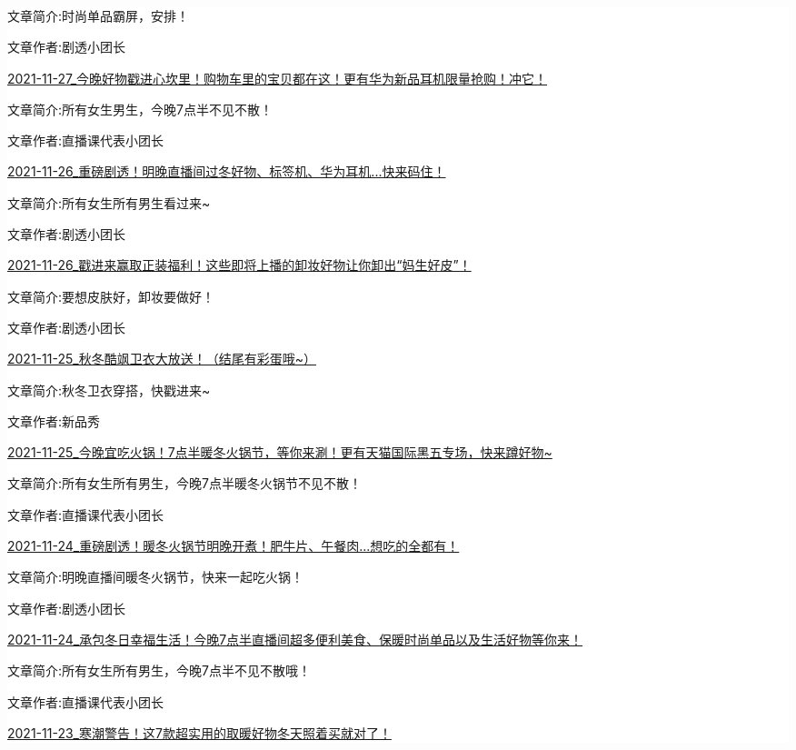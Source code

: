 文章简介:时尚单品霸屏，安排！

文章作者:剧透小团长

[2021-11-27_今晚好物戳进心坎里！购物车里的宝贝都在这！更有华为新品耳机限量抢购！冲它！](http://mp.weixin.qq.com/s?__biz=MzU0NzE4ODI4NA==&mid=2247576175&idx=1&sn=8af156f8fd39616e66dc961644f5bc82&chksm=fb51d13ccc26582ad7596974df9a68cf22d8c30f2bc07a33ee994eb4b61a2586c8f6c33d0673&scene=27#wechat_redirect)

文章简介:所有女生男生，今晚7点半不见不散！

文章作者:直播课代表小团长

[2021-11-26_重磅剧透！明晚直播间过冬好物、标签机、华为耳机...快来码住！](http://mp.weixin.qq.com/s?__biz=MzU0NzE4ODI4NA==&mid=2247576078&idx=2&sn=638d067dcfe0e6d6f504c3eda147ccbb&chksm=fb51d15dcc26584b84d44a42cb47b59ef55d3fdf9a020733e7d08da921be36e27169df530215&scene=27#wechat_redirect)

文章简介:所有女生所有男生看过来~

文章作者:剧透小团长

[2021-11-26_戳进来赢取正装福利！这些即将上播的卸妆好物让你卸出“妈生好皮”！](http://mp.weixin.qq.com/s?__biz=MzU0NzE4ODI4NA==&mid=2247576078&idx=1&sn=e69066eda690ff4c1ecafb37d1f8914d&chksm=fb51d15dcc26584b67e19b802247c41b180bd65f8c5a9b09d13567213cde3ae279582430aa40&scene=27#wechat_redirect)

文章简介:要想皮肤好，卸妆要做好！

文章作者:剧透小团长

[2021-11-25_秋冬酷飒卫衣大放送！（结尾有彩蛋哦~）](http://mp.weixin.qq.com/s?__biz=MzU0NzE4ODI4NA==&mid=2247575998&idx=2&sn=93f611ab150abcfdb615f90bc818a2b5&chksm=fb51d2edcc265bfb36f31acd6f5b087a22cf7ec5d0870ed21866529bec3e9a17876901355351&scene=27#wechat_redirect)

文章简介:秋冬卫衣穿搭，快戳进来~

文章作者:新品秀

[2021-11-25_今晚宜吃火锅！7点半暖冬火锅节，等你来涮！更有天猫国际黑五专场，快来蹲好物~](http://mp.weixin.qq.com/s?__biz=MzU0NzE4ODI4NA==&mid=2247575998&idx=1&sn=0d5152deeed0180052a7bdb891bdf6d6&chksm=fb51d2edcc265bfbefd30dee282224eec1094099d6c43df2ca98f6d29d9ded23776580859ac4&scene=27#wechat_redirect)

文章简介:所有女生所有男生，今晚7点半暖冬火锅节不见不散！

文章作者:直播课代表小团长

[2021-11-24_重磅剧透！暖冬火锅节明晚开煮！肥牛片、午餐肉...想吃的全都有！](http://mp.weixin.qq.com/s?__biz=MzU0NzE4ODI4NA==&mid=2247575792&idx=2&sn=5f34a4019a40f2332c56d9262e46cb2f&chksm=fb51d3a3cc265ab57f544394361ec36785e1e59fc911a4c99a2d4dc30ed23169ac80cf5d9909&scene=27#wechat_redirect)

文章简介:明晚直播间暖冬火锅节，快来一起吃火锅！

文章作者:剧透小团长

[2021-11-24_承包冬日幸福生活！今晚7点半直播间超多便利美食、保暖时尚单品以及生活好物等你来！](http://mp.weixin.qq.com/s?__biz=MzU0NzE4ODI4NA==&mid=2247575792&idx=1&sn=dc719164968174d84bb4c5d7d1965676&chksm=fb51d3a3cc265ab5ce752d6f72808d348484e9932d20d00ebada2209e081feaee084bcf26069&scene=27#wechat_redirect)

文章简介:所有女生所有男生，今晚7点半不见不散哦！

文章作者:直播课代表小团长

[2021-11-23_寒潮警告！这7款超实用的取暖好物冬天照着买就对了！](http://mp.weixin.qq.com/s?__biz=MzU0NzE4ODI4NA==&mid=2247575678&idx=2&sn=b6470f6da396b206111a174bde555905&chksm=fb51d32dcc265a3b92313eae9d90774927ea40c8fc541905524efdc59a90d68514a9a90fced9&scene=27#wechat_redirect)

